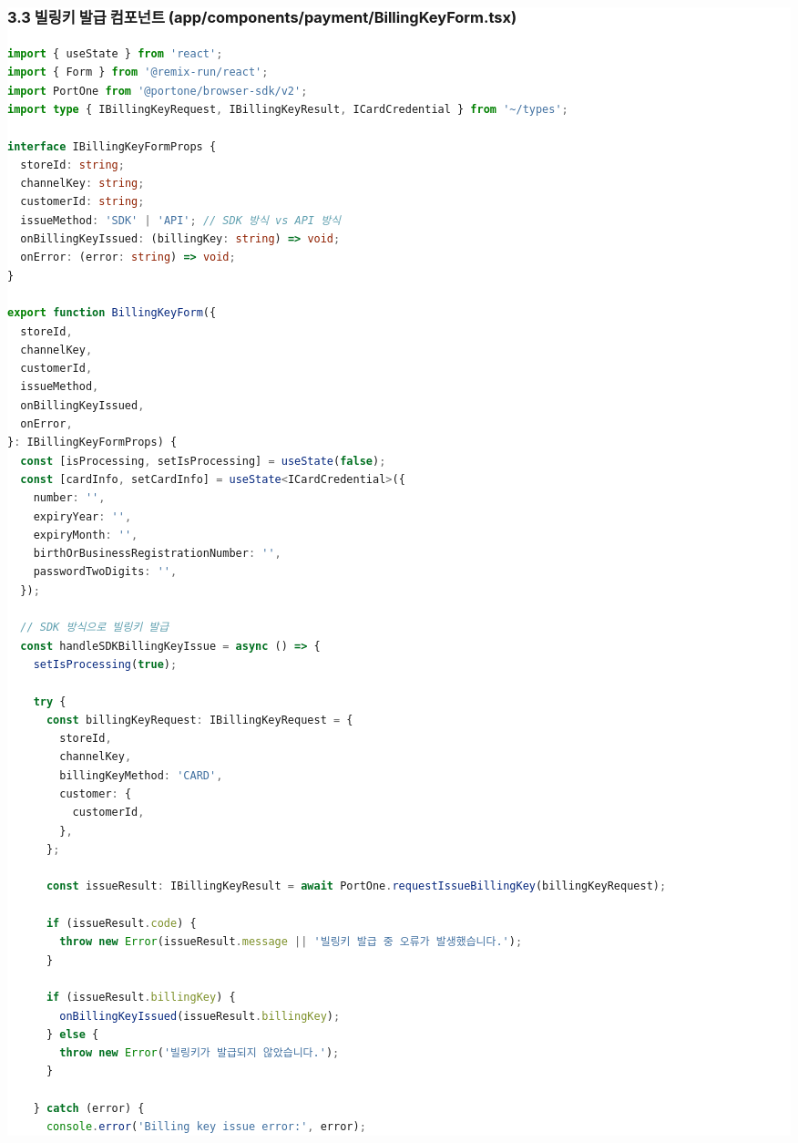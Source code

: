 ### 3.3 빌링키 발급 컴포넌트 (app/components/payment/BillingKeyForm.tsx)
```typescript
import { useState } from 'react';
import { Form } from '@remix-run/react';
import PortOne from '@portone/browser-sdk/v2';
import type { IBillingKeyRequest, IBillingKeyResult, ICardCredential } from '~/types';

interface IBillingKeyFormProps {
  storeId: string;
  channelKey: string;
  customerId: string;
  issueMethod: 'SDK' | 'API'; // SDK 방식 vs API 방식
  onBillingKeyIssued: (billingKey: string) => void;
  onError: (error: string) => void;
}

export function BillingKeyForm({
  storeId,
  channelKey,
  customerId,
  issueMethod,
  onBillingKeyIssued,
  onError,
}: IBillingKeyFormProps) {
  const [isProcessing, setIsProcessing] = useState(false);
  const [cardInfo, setCardInfo] = useState<ICardCredential>({
    number: '',
    expiryYear: '',
    expiryMonth: '',
    birthOrBusinessRegistrationNumber: '',
    passwordTwoDigits: '',
  });

  // SDK 방식으로 빌링키 발급
  const handleSDKBillingKeyIssue = async () => {
    setIsProcessing(true);

    try {
      const billingKeyRequest: IBillingKeyRequest = {
        storeId,
        channelKey,
        billingKeyMethod: 'CARD',
        customer: {
          customerId,
        },
      };

      const issueResult: IBillingKeyResult = await PortOne.requestIssueBillingKey(billingKeyRequest);

      if (issueResult.code) {
        throw new Error(issueResult.message || '빌링키 발급 중 오류가 발생했습니다.');
      }

      if (issueResult.billingKey) {
        onBillingKeyIssued(issueResult.billingKey);
      } else {
        throw new Error('빌링키가 발급되지 않았습니다.');
      }

    } catch (error) {
      console.error('Billing key issue error:', error);
```